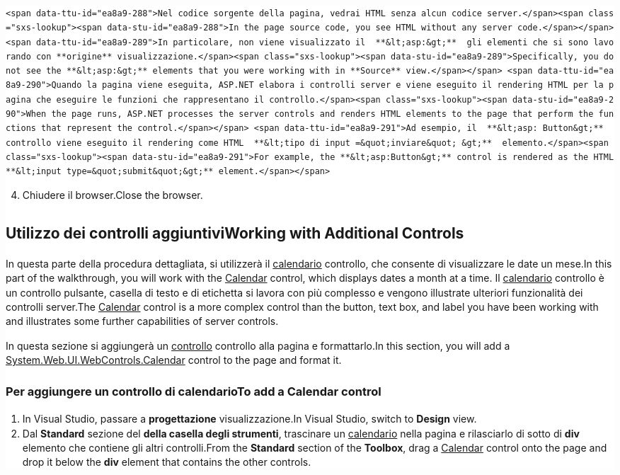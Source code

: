    <span data-ttu-id="ea8a9-288">Nel codice sorgente della pagina, vedrai HTML senza alcun codice server.</span><span class="sxs-lookup"><span data-stu-id="ea8a9-288">In the page source code, you see HTML without any server code.</span></span> <span data-ttu-id="ea8a9-289">In particolare, non viene visualizzato il  **&lt;asp:&gt;**  gli elementi che si sono lavorando con **origine** visualizzazione.</span><span class="sxs-lookup"><span data-stu-id="ea8a9-289">Specifically, you do not see the **&lt;asp:&gt;** elements that you were working with in **Source** view.</span></span> <span data-ttu-id="ea8a9-290">Quando la pagina viene eseguita, ASP.NET elabora i controlli server e viene eseguito il rendering HTML per la pagina che eseguire le funzioni che rappresentano il controllo.</span><span class="sxs-lookup"><span data-stu-id="ea8a9-290">When the page runs, ASP.NET processes the server controls and renders HTML elements to the page that perform the functions that represent the control.</span></span> <span data-ttu-id="ea8a9-291">Ad esempio, il  **&lt;asp: Button&gt;**  controllo viene eseguito il rendering come HTML  **&lt;tipo di input =&quot;inviare&quot; &gt;**  elemento.</span><span class="sxs-lookup"><span data-stu-id="ea8a9-291">For example, the **&lt;asp:Button&gt;** control is rendered as the HTML **&lt;input type=&quot;submit&quot;&gt;** element.</span></span>
4. <span data-ttu-id="ea8a9-292">Chiudere il browser.</span><span class="sxs-lookup"><span data-stu-id="ea8a9-292">Close the browser.</span></span>


## <a name="working-with-additional-controls"></a><span data-ttu-id="ea8a9-293">Utilizzo dei controlli aggiuntivi</span><span class="sxs-lookup"><span data-stu-id="ea8a9-293">Working with Additional Controls</span></span>

<a id="sectionToggle2"></a>

<span data-ttu-id="ea8a9-294">In questa parte della procedura dettagliata, si utilizzerà il [calendario](https://msdn.microsoft.com/library/system.web.ui.webcontrols.calendar.aspx) controllo, che consente di visualizzare le date un mese.</span><span class="sxs-lookup"><span data-stu-id="ea8a9-294">In this part of the walkthrough, you will work with the [Calendar](https://msdn.microsoft.com/library/system.web.ui.webcontrols.calendar.aspx) control, which displays dates a month at a time.</span></span> <span data-ttu-id="ea8a9-295">Il [calendario](https://msdn.microsoft.com/library/system.web.ui.webcontrols.calendar.aspx) controllo è un controllo pulsante, casella di testo e di etichetta si lavora con più complesso e vengono illustrate ulteriori funzionalità dei controlli server.</span><span class="sxs-lookup"><span data-stu-id="ea8a9-295">The [Calendar](https://msdn.microsoft.com/library/system.web.ui.webcontrols.calendar.aspx) control is a more complex control than the button, text box, and label you have been working with and illustrates some further capabilities of server controls.</span></span>

<span data-ttu-id="ea8a9-296">In questa sezione si aggiungerà un [controllo](https://msdn.microsoft.com/library/system.web.ui.webcontrols.calendar.aspx) controllo alla pagina e formattarlo.</span><span class="sxs-lookup"><span data-stu-id="ea8a9-296">In this section, you will add a [System.Web.UI.WebControls.Calendar](https://msdn.microsoft.com/library/system.web.ui.webcontrols.calendar.aspx) control to the page and format it.</span></span>

### <a name="to-add-a-calendar-control"></a><span data-ttu-id="ea8a9-297">Per aggiungere un controllo di calendario</span><span class="sxs-lookup"><span data-stu-id="ea8a9-297">To add a Calendar control</span></span>


1. <span data-ttu-id="ea8a9-298">In Visual Studio, passare a **progettazione** visualizzazione.</span><span class="sxs-lookup"><span data-stu-id="ea8a9-298">In Visual Studio, switch to **Design** view.</span></span>
2. <span data-ttu-id="ea8a9-299">Dal **Standard** sezione del **della casella degli strumenti**, trascinare un [calendario](https://msdn.microsoft.com/library/system.web.ui.webcontrols.calendar.aspx) nella pagina e rilasciarlo di sotto di **div** elemento che contiene gli altri controlli.</span><span class="sxs-lookup"><span data-stu-id="ea8a9-299">From the **Standard** section of the **Toolbox**, drag a [Calendar](https://msdn.microsoft.com/library/system.web.ui.webcontrols.calendar.aspx) control onto the page and drop it below the **div** element that contains the other controls.</span></span>
